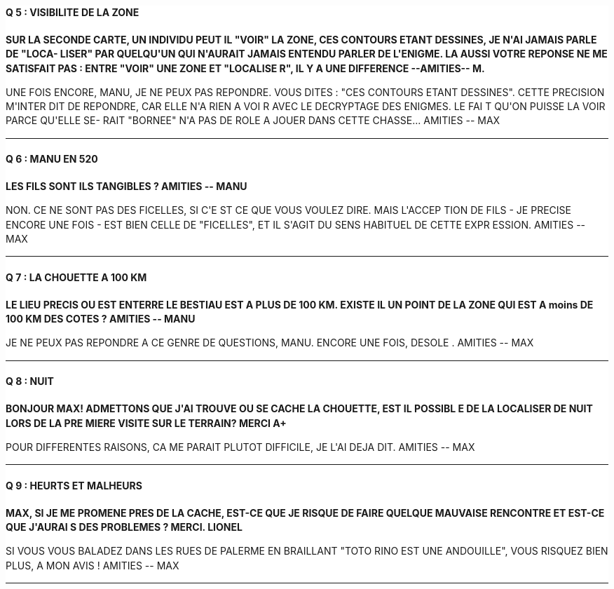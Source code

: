 
#### Q 5 : VISIBILITE DE LA ZONE

**SUR LA SECONDE CARTE, UN INDIVIDU PEUT   IL "VOIR" LA
ZONE, CES CONTOURS ETANT    DESSINES, JE N'AI JAMAIS PARLE DE "LOCA-
LISER" PAR QUELQU'UN QUI N'AURAIT JAMAIS ENTENDU PARLER DE L'ENIGME. LA
AUSSI VOTRE REPONSE NE ME SATISFAIT   PAS : ENTRE "VOIR" UNE ZONE ET
"LOCALISE R", IL Y A UNE DIFFERENCE --AMITIES-- M.**

UNE FOIS ENCORE, MANU, JE NE PEUX PAS REPONDRE. VOUS
DITES : "CES CONTOURS ETANT DESSINES". CETTE PRECISION M'INTER DIT DE
REPONDRE, CAR ELLE N'A RIEN A VOI R AVEC LE DECRYPTAGE DES ENIGMES. LE
FAI T QU'ON PUISSE LA VOIR PARCE QU'ELLE SE- RAIT "BORNEE" N'A PAS DE
ROLE A JOUER DANS CETTE CHASSE... AMITIES -- MAX

---

#### Q 6 : MANU EN 520

**LES FILS SONT ILS TANGIBLES ?  AMITIES -- MANU**

NON. CE NE SONT PAS DES FICELLES, SI C'E ST CE QUE
VOUS VOULEZ DIRE. MAIS L'ACCEP TION DE FILS - JE PRECISE ENCORE UNE
FOIS - EST BIEN CELLE DE "FICELLES", ET  IL S'AGIT DU SENS HABITUEL DE
CETTE EXPR ESSION. AMITIES -- MAX

---

#### Q 7 : LA CHOUETTE A 100 KM

**LE LIEU PRECIS OU EST ENTERRE LE BESTIAU EST A PLUS DE
 100 KM. EXISTE IL UN POINT DE LA ZONE QUI EST A  moins DE 100 KM DES
COTES ?  AMITIES -- MANU**

JE NE PEUX PAS REPONDRE A CE GENRE DE QUESTIONS, MANU. ENCORE UNE FOIS, DESOLE . AMITIES -- MAX

---

#### Q 8 : NUIT

**BONJOUR MAX!  ADMETTONS QUE J'AI TROUVE  OU SE CACHE
LA CHOUETTE,  EST IL POSSIBL E DE LA LOCALISER DE NUIT LORS DE LA PRE
MIERE VISITE SUR LE TERRAIN?  MERCI  A+**

POUR DIFFERENTES RAISONS, CA ME PARAIT PLUTOT DIFFICILE, JE L'AI DEJA DIT. AMITIES -- MAX

---

#### Q 9 : HEURTS ET MALHEURS

**MAX, SI JE ME PROMENE PRES DE LA CACHE, EST-CE QUE JE
RISQUE DE FAIRE QUELQUE MAUVAISE RENCONTRE ET EST-CE QUE J'AURAI S DES
PROBLEMES ? MERCI. LIONEL**

SI VOUS VOUS BALADEZ DANS LES RUES DE PALERME EN
BRAILLANT "TOTO RINO EST UNE ANDOUILLE", VOUS RISQUEZ BIEN PLUS, A  MON
AVIS ! AMITIES -- MAX

---